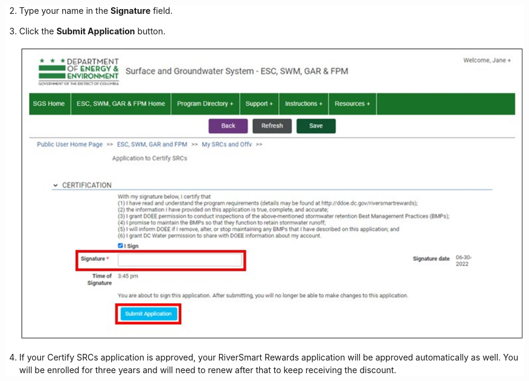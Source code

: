 2. Type your name in the **Signature** field.

3. Click the **Submit Application** button.

    ![](assets/24-riversmart-rewards-application-sign-and-submit.png)

4. If your Certify SRCs application is approved, your RiverSmart Rewards application will be approved automatically as
   well. You will be enrolled for three years and will need to renew after that to keep receiving the discount.